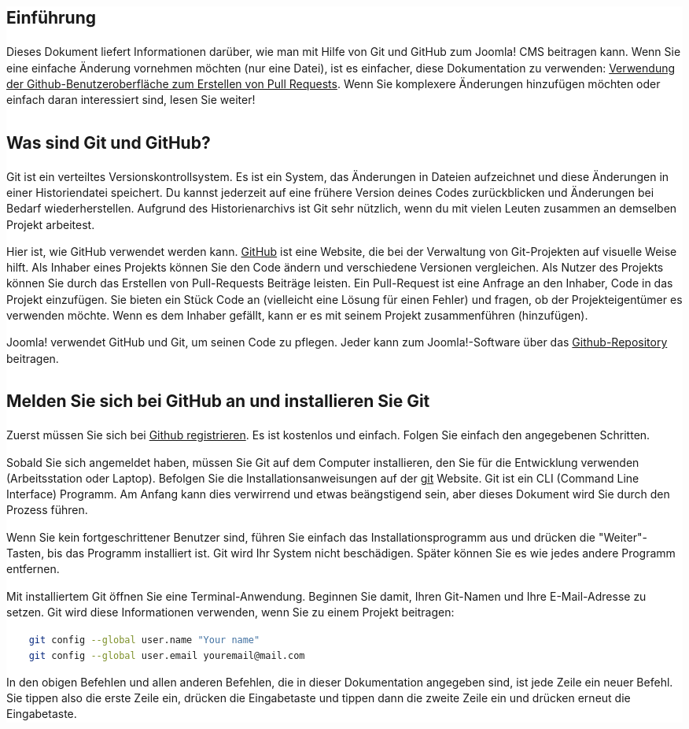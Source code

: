 

## Einführung

Dieses Dokument liefert Informationen darüber, wie man mit Hilfe von Git und GitHub zum Joomla! CMS beitragen kann. Wenn Sie eine einfache Änderung vornehmen möchten (nur eine Datei), ist es einfacher, diese Dokumentation zu verwenden: [Verwendung der Github-Benutzeroberfläche zum Erstellen von Pull Requests](https://docs.joomla.org/Using_the_Github_UI_to_Make_Pull_Requests). Wenn Sie komplexere Änderungen hinzufügen möchten oder einfach daran interessiert sind, lesen Sie weiter!

## Was sind Git und GitHub?

Git ist ein verteiltes Versionskontrollsystem. Es ist ein System, das Änderungen in Dateien aufzeichnet und diese Änderungen in einer Historiendatei speichert. Du kannst jederzeit auf eine frühere Version deines Codes zurückblicken und Änderungen bei Bedarf wiederherstellen. Aufgrund des Historienarchivs ist Git sehr nützlich, wenn du mit vielen Leuten zusammen an demselben Projekt arbeitest.

Hier ist, wie GitHub verwendet werden kann. [GitHub](https://www.github.com) ist eine Website, die bei der Verwaltung von Git-Projekten auf visuelle Weise hilft. Als Inhaber eines Projekts können Sie den Code ändern und verschiedene Versionen vergleichen. Als Nutzer des Projekts können Sie durch das Erstellen von Pull-Requests Beiträge leisten. Ein Pull-Request ist eine Anfrage an den Inhaber, Code in das Projekt einzufügen. Sie bieten ein Stück Code an (vielleicht eine Lösung für einen Fehler) und fragen, ob der Projekteigentümer es verwenden möchte. Wenn es dem Inhaber gefällt, kann er es mit seinem Projekt zusammenführen (hinzufügen).

Joomla! verwendet GitHub und Git, um seinen Code zu pflegen. Jeder kann zum Joomla!-Software über das [Github-Repository](https://github.com/joomla/joomla-cms) beitragen.

## Melden Sie sich bei GitHub an und installieren Sie Git

Zuerst müssen Sie sich bei [Github registrieren](http://www.github.com). Es ist kostenlos und einfach. Folgen Sie einfach den angegebenen Schritten.

Sobald Sie sich angemeldet haben, müssen Sie Git auf dem Computer installieren, den Sie für die Entwicklung verwenden (Arbeitsstation oder Laptop). Befolgen Sie die Installationsanweisungen auf der [git](http://git-scm.com) Website. Git ist ein CLI (Command Line Interface) Programm. Am Anfang kann dies verwirrend und etwas beängstigend sein, aber dieses Dokument wird Sie durch den Prozess führen.

Wenn Sie kein fortgeschrittener Benutzer sind, führen Sie einfach das Installationsprogramm aus und drücken die "Weiter"-Tasten, bis das Programm installiert ist. Git wird Ihr System nicht beschädigen. Später können Sie es wie jedes andere Programm entfernen.

Mit installiertem Git öffnen Sie eine Terminal-Anwendung. Beginnen Sie damit, Ihren Git-Namen und Ihre E-Mail-Adresse zu setzen. Git wird diese Informationen verwenden, wenn Sie zu einem Projekt beitragen:

```sh
    git config --global user.name "Your name"
    git config --global user.email youremail@mail.com
```

In den obigen Befehlen und allen anderen Befehlen, die in dieser Dokumentation angegeben sind, ist jede Zeile ein neuer Befehl. Sie tippen also die erste Zeile ein, drücken die Eingabetaste und tippen dann die zweite Zeile ein und drücken erneut die Eingabetaste.
